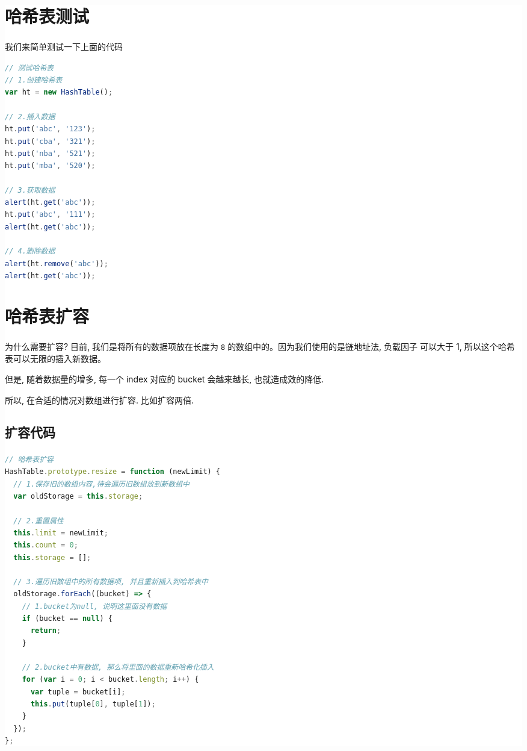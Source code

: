 # 哈希表测试

我们来简单测试一下上面的代码

```js
// 测试哈希表
// 1.创建哈希表
var ht = new HashTable();

// 2.插入数据
ht.put('abc', '123');
ht.put('cba', '321');
ht.put('nba', '521');
ht.put('mba', '520');

// 3.获取数据
alert(ht.get('abc'));
ht.put('abc', '111');
alert(ht.get('abc'));

// 4.删除数据
alert(ht.remove('abc'));
alert(ht.get('abc'));
```

# 哈希表扩容

为什么需要扩容?
目前, 我们是将所有的数据项放在长度为 `8` 的数组中的。因为我们使用的是链地址法, 负载因子 可以大于 1, 所以这个哈希表可以无限的插入新数据。

但是, 随着数据量的增多, 每一个 index 对应的 bucket 会越来越长, 也就造成效的降低.

所以, 在合适的情况对数组进行扩容. 比如扩容两倍.

## 扩容代码

```js
// 哈希表扩容
HashTable.prototype.resize = function (newLimit) {
  // 1.保存旧的数组内容,待会遍历旧数组放到新数组中
  var oldStorage = this.storage;

  // 2.重置属性
  this.limit = newLimit;
  this.count = 0;
  this.storage = [];

  // 3.遍历旧数组中的所有数据项, 并且重新插入到哈希表中
  oldStorage.forEach((bucket) => {
    // 1.bucket为null, 说明这里面没有数据
    if (bucket == null) {
      return;
    }

    // 2.bucket中有数据, 那么将里面的数据重新哈希化插入
    for (var i = 0; i < bucket.length; i++) {
      var tuple = bucket[i];
      this.put(tuple[0], tuple[1]);
    }
  });
};
```
